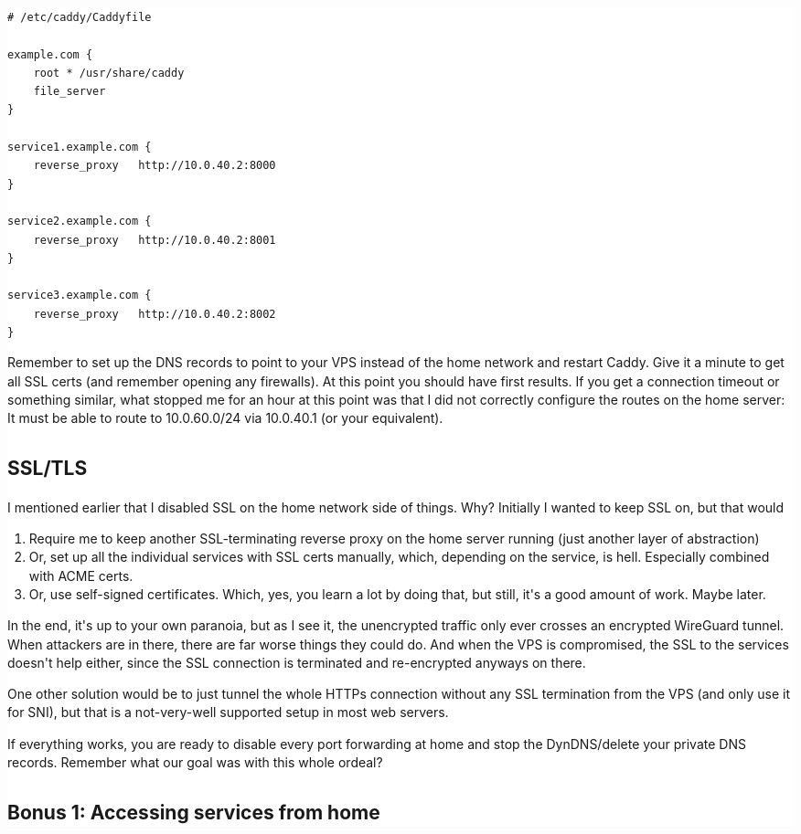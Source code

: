 ```caddyfile
# /etc/caddy/Caddyfile

example.com {
	root * /usr/share/caddy
	file_server
}

service1.example.com {
	reverse_proxy	http://10.0.40.2:8000
}

service2.example.com {
	reverse_proxy	http://10.0.40.2:8001
}

service3.example.com {
	reverse_proxy	http://10.0.40.2:8002
}

```

Remember to set up the DNS records to point to your VPS instead of the home network and restart Caddy. Give it a minute to get all SSL certs (and remember opening any firewalls). At this point you should have first results. If you get a connection timeout or something similar, what stopped me for an hour at this point was that I did not correctly configure the routes on the home server: It must be able to route to 10.0.60.0/24 via 10.0.40.1 (or your equivalent).

## SSL/TLS

I mentioned earlier that I disabled SSL on the home network side of things. Why? Initially I wanted to keep SSL on, but that would
1. Require me to keep another SSL-terminating reverse proxy on the home server running (just another layer of abstraction)
2. Or, set up all the individual services with SSL certs manually, which, depending on the service, is hell. Especially combined with ACME certs.
3. Or, use self-signed certificates. Which, yes, you learn a lot by doing that, but still, it's a good amount of work. Maybe later.

In the end, it's up to your own paranoia, but as I see it, the unencrypted traffic only ever crosses an encrypted WireGuard tunnel. When attackers are in there, there are far worse things they could do. And when the VPS is compromised, the SSL to the services doesn't help either, since the SSL connection is terminated and re-encrypted anyways on there.

One other solution would be to just tunnel the whole HTTPs connection without any SSL termination from the VPS (and only use it for SNI), but that is a not-very-well supported setup in most web servers.

If everything works, you are ready to disable every port forwarding at home and stop the DynDNS/delete your private DNS records. Remember what our goal was with this whole ordeal?

## Bonus 1: Accessing services from home
